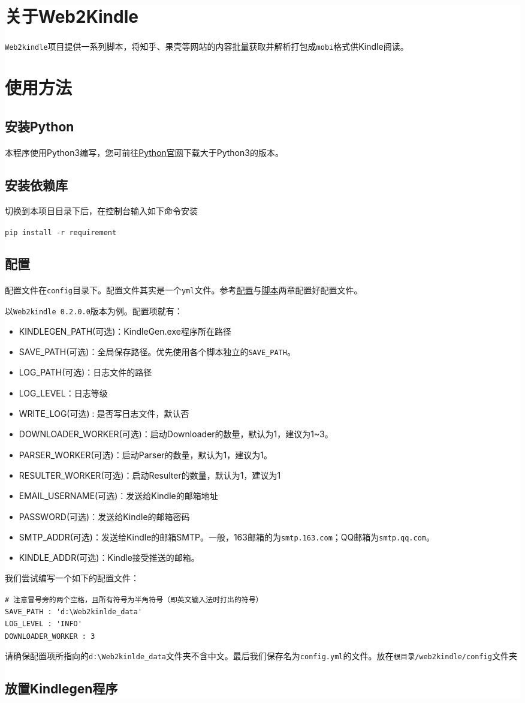 # 关于Web2Kindle

`Web2kindle`项目提供一系列脚本，将知乎、果壳等网站的内容批量获取并解析打包成`mobi`格式供Kindle阅读。

# 使用方法

## 安装Python

本程序使用Python3编写，您可前往[Python官网](https://www.python.org/)下载大于Python3的版本。

## 安装依赖库

切换到本项目目录下后，在控制台输入如下命令安装
```
pip install -r requirement
```

## 配置

配置文件在`config`目录下。配置文件其实是一个`yml`文件。参考[配置](./配置)与[脚本](脚本)两章配置好配置文件。

以`Web2kindle 0.2.0.0`版本为例。配置项就有：

- KINDLEGEN_PATH(可选)：KindleGen.exe程序所在路径
- SAVE_PATH(可选)：全局保存路径。优先使用各个脚本独立的`SAVE_PATH`。


- LOG_PATH(可选)：日志文件的路径
- LOG_LEVEL：日志等级
- WRITE_LOG(可选) : 是否写日志文件，默认否


- DOWNLOADER_WORKER(可选)：启动Downloader的数量，默认为1，建议为1~3。
- PARSER_WORKER(可选)：启动Parser的数量，默认为1，建议为1。
- RESULTER_WORKER(可选)：启动Resulter的数量，默认为1，建议为1


- EMAIL_USERNAME(可选)：发送给Kindle的邮箱地址
- PASSWORD(可选)：发送给Kindle的邮箱密码
- SMTP_ADDR(可选)：发送给Kindle的邮箱SMTP。一般，163邮箱的为`smtp.163.com`；QQ邮箱为`smtp.qq.com`。
- KINDLE_ADDR(可选)：Kindle接受推送的邮箱。

我们尝试编写一个如下的配置文件：

```
# 注意冒号旁的两个空格，且所有符号为半角符号（即英文输入法时打出的符号）
SAVE_PATH : 'd:\Web2kinlde_data'
LOG_LEVEL : 'INFO'
DOWNLOADER_WORKER : 3
```

请确保配置项所指向的`d:\Web2kinlde_data`文件夹不含中文。最后我们保存名为`config.yml`的文件。放在`根目录/web2kindle/config`文件夹

## 放置Kindlegen程序
